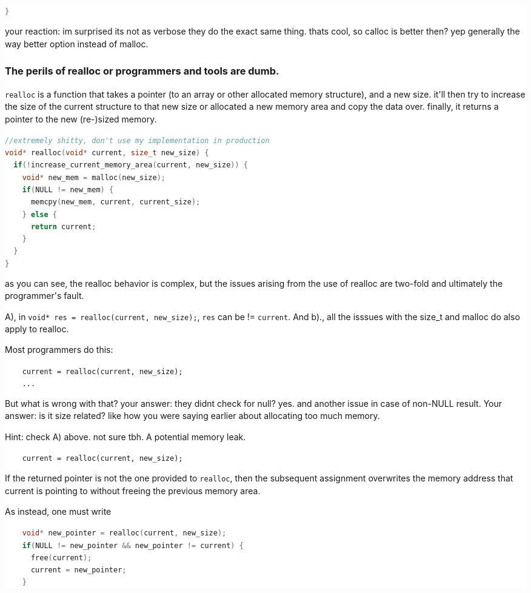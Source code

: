 ```C
}
```

your reaction: im surprised its not as verbose
they do the exact same thing. thats cool, so calloc is better then? yep
generally the way better option instead of malloc.

### The perils of realloc or programmers and tools are dumb.

`realloc` is a function that takes a pointer (to an array or other allocated memory structure), and a new size.
it'll then try to increase the size of the current structure to that new size or allocated a new memory area and copy the data over. finally, it returns a pointer to the new (re-)sized memory.

```C
//extremely shitty, don't use my implementation in production
void* realloc(void* current, size_t new_size) {
  if(!increase_current_memory_area(current, new_size)) {
    void* new_mem = malloc(new_size);
    if(NULL != new_mem) {
      memcpy(new_mem, current, current_size);
    } else {
      return current;
    }
  }
}
```

as you can see, the realloc behavior is complex, but the issues arising from the use of realloc are two-fold
and ultimately the programmer's fault.

A), in `void* res = realloc(current, new_size);`, `res` can be != `current`. And b)., all the isssues with the size_t and malloc do also apply to realloc.

Most programmers do this:

```
    current = realloc(current, new_size);
    ...
```

But what is wrong with that? your answer: they didnt check for null? yes. and another issue in case of non-NULL result. Your answer: is it size related? like how you were saying earlier about allocating too much memory.

Hint: check A) above. not sure tbh. A potential memory leak.

```
    current = realloc(current, new_size);
```

If the returned pointer is not the one provided to `realloc`, then the subsequent assignment overwrites the memory address that current is pointing to without freeing the previous memory area.

As instead, one must write

```C
    void* new_pointer = realloc(current, new_size);
    if(NULL != new_pointer && new_pointer != current) {
      free(current);
      current = new_pointer;
    }
```
